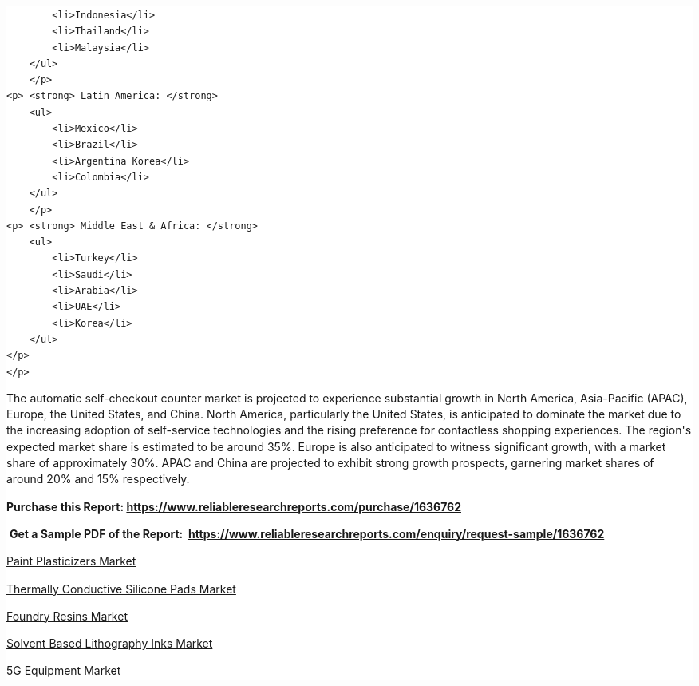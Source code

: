             <li>Indonesia</li>
            <li>Thailand</li>
            <li>Malaysia</li>
        </ul>
        </p> 
    <p> <strong> Latin America: </strong>
        <ul>
            <li>Mexico</li>
            <li>Brazil</li>
            <li>Argentina Korea</li>
            <li>Colombia</li>
        </ul>
        </p> 
    <p> <strong> Middle East & Africa: </strong>
        <ul>
            <li>Turkey</li>
            <li>Saudi</li>
            <li>Arabia</li>
            <li>UAE</li>
            <li>Korea</li>
        </ul>
    </p>
    </p>
<p><p>The automatic self-checkout counter market is projected to experience substantial growth in North America, Asia-Pacific (APAC), Europe, the United States, and China. North America, particularly the United States, is anticipated to dominate the market due to the increasing adoption of self-service technologies and the rising preference for contactless shopping experiences. The region's expected market share is estimated to be around 35%. Europe is also anticipated to witness significant growth, with a market share of approximately 30%. APAC and China are projected to exhibit strong growth prospects, garnering market shares of around 20% and 15% respectively.</p></p>
<p><strong>Purchase this Report: <a href="https://www.reliableresearchreports.com/purchase/1636762">https://www.reliableresearchreports.com/purchase/1636762</a></strong></p>
<p>&nbsp;<strong>Get a Sample PDF of the Report:&nbsp;&nbsp;<a href="https://www.reliableresearchreports.com/enquiry/request-sample/1636762">https://www.reliableresearchreports.com/enquiry/request-sample/1636762</a></strong></p>
<p><strong></strong></p>
<p><p><a href="https://www.linkedin.com/pulse/paint-plasticizers-market-research-report-provides-thorough-a1fqe/">Paint Plasticizers Market</a></p><p><a href="https://www.linkedin.com/pulse/thermally-conductive-silicone-pads-market-challenges-opportunities-kvbze/">Thermally Conductive Silicone Pads Market</a></p><p><a href="https://medium.com/@jinkhatum1452/foundry-resins-market-size-growth-forecast-2023-2030-2d040b09e667">Foundry Resins Market</a></p><p><a href="https://github.com/JameTravis/Market-Research-Report-List-1/blob/main/solvent-based-lithography-inks-market.md">Solvent Based Lithography Inks Market</a></p><p><a href="https://medium.com/@ruthmorales25/5g-equipment-market-the-key-to-successful-business-strategy-forecast-till-2030-1c1f550d70bb">5G Equipment Market</a></p></p>